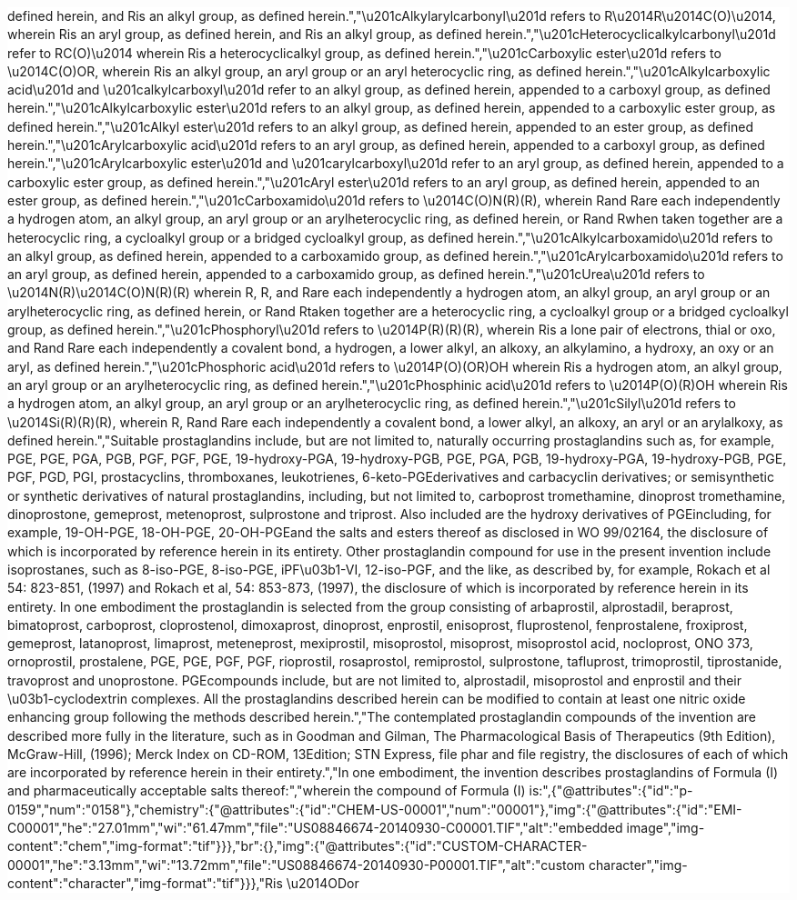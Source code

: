 defined herein, and Ris an alkyl group, as defined herein.","\u201cAlkylarylcarbonyl\u201d refers to R\u2014R\u2014C(O)\u2014, wherein Ris an aryl group, as defined herein, and Ris an alkyl group, as defined herein.","\u201cHeterocyclicalkylcarbonyl\u201d refer to RC(O)\u2014 wherein Ris a heterocyclicalkyl group, as defined herein.","\u201cCarboxylic ester\u201d refers to \u2014C(O)OR, wherein Ris an alkyl group, an aryl group or an aryl heterocyclic ring, as defined herein.","\u201cAlkylcarboxylic acid\u201d and \u201calkylcarboxyl\u201d refer to an alkyl group, as defined herein, appended to a carboxyl group, as defined herein.","\u201cAlkylcarboxylic ester\u201d refers to an alkyl group, as defined herein, appended to a carboxylic ester group, as defined herein.","\u201cAlkyl ester\u201d refers to an alkyl group, as defined herein, appended to an ester group, as defined herein.","\u201cArylcarboxylic acid\u201d refers to an aryl group, as defined herein, appended to a carboxyl group, as defined herein.","\u201cArylcarboxylic ester\u201d and \u201carylcarboxyl\u201d refer to an aryl group, as defined herein, appended to a carboxylic ester group, as defined herein.","\u201cAryl ester\u201d refers to an aryl group, as defined herein, appended to an ester group, as defined herein.","\u201cCarboxamido\u201d refers to \u2014C(O)N(R)(R), wherein Rand Rare each independently a hydrogen atom, an alkyl group, an aryl group or an arylheterocyclic ring, as defined herein, or Rand Rwhen taken together are a heterocyclic ring, a cycloalkyl group or a bridged cycloalkyl group, as defined herein.","\u201cAlkylcarboxamido\u201d refers to an alkyl group, as defined herein, appended to a carboxamido group, as defined herein.","\u201cArylcarboxamido\u201d refers to an aryl group, as defined herein, appended to a carboxamido group, as defined herein.","\u201cUrea\u201d refers to \u2014N(R)\u2014C(O)N(R)(R) wherein R, R, and Rare each independently a hydrogen atom, an alkyl group, an aryl group or an arylheterocyclic ring, as defined herein, or Rand Rtaken together are a heterocyclic ring, a cycloalkyl group or a bridged cycloalkyl group, as defined herein.","\u201cPhosphoryl\u201d refers to \u2014P(R)(R)(R), wherein Ris a lone pair of electrons, thial or oxo, and Rand Rare each independently a covalent bond, a hydrogen, a lower alkyl, an alkoxy, an alkylamino, a hydroxy, an oxy or an aryl, as defined herein.","\u201cPhosphoric acid\u201d refers to \u2014P(O)(OR)OH wherein Ris a hydrogen atom, an alkyl group, an aryl group or an arylheterocyclic ring, as defined herein.","\u201cPhosphinic acid\u201d refers to \u2014P(O)(R)OH wherein Ris a hydrogen atom, an alkyl group, an aryl group or an arylheterocyclic ring, as defined herein.","\u201cSilyl\u201d refers to \u2014Si(R)(R)(R), wherein R, Rand Rare each independently a covalent bond, a lower alkyl, an alkoxy, an aryl or an arylalkoxy, as defined herein.","Suitable prostaglandins include, but are not limited to, naturally occurring prostaglandins such as, for example, PGE, PGE, PGA, PGB, PGF, PGF, PGE, 19-hydroxy-PGA, 19-hydroxy-PGB, PGE, PGA, PGB, 19-hydroxy-PGA, 19-hydroxy-PGB, PGE, PGF, PGD, PGI, prostacyclins, thromboxanes, leukotrienes, 6-keto-PGEderivatives and carbacyclin derivatives; or semisynthetic or synthetic derivatives of natural prostaglandins, including, but not limited to, carboprost tromethamine, dinoprost tromethamine, dinoprostone, gemeprost, metenoprost, sulprostone and triprost. Also included are the hydroxy derivatives of PGEincluding, for example, 19-OH-PGE, 18-OH-PGE, 20-OH-PGEand the salts and esters thereof as disclosed in WO 99\/02164, the disclosure of which is incorporated by reference herein in its entirety. Other prostaglandin compound for use in the present invention include isoprostanes, such as 8-iso-PGE, 8-iso-PGE, iPF\u03b1-VI, 12-iso-PGF, and the like, as described by, for example, Rokach et al 54: 823-851, (1997) and Rokach et al, 54: 853-873, (1997), the disclosure of which is incorporated by reference herein in its entirety. In one embodiment the prostaglandin is selected from the group consisting of arbaprostil, alprostadil, beraprost, bimatoprost, carboprost, cloprostenol, dimoxaprost, dinoprost, enprostil, enisoprost, fluprostenol, fenprostalene, froxiprost, gemeprost, latanoprost, limaprost, meteneprost, mexiprostil, misoprostol, misoprost, misoprostol acid, nocloprost, ONO 373, ornoprostil, prostalene, PGE, PGE, PGF, PGF, rioprostil, rosaprostol, remiprostol, sulprostone, tafluprost, trimoprostil, tiprostanide, travoprost and unoprostone. PGEcompounds include, but are not limited to, alprostadil, misoprostol and enprostil and their \u03b1-cyclodextrin complexes. All the prostaglandins described herein can be modified to contain at least one nitric oxide enhancing group following the methods described herein.","The contemplated prostaglandin compounds of the invention are described more fully in the literature, such as in Goodman and Gilman, The Pharmacological Basis of Therapeutics (9th Edition), McGraw-Hill, (1996); Merck Index on CD-ROM, 13Edition; STN Express, file phar and file registry, the disclosures of each of which are incorporated by reference herein in their entirety.","In one embodiment, the invention describes prostaglandins of Formula (I) and pharmaceutically acceptable salts thereof:","wherein the compound of Formula (I) is:",{"@attributes":{"id":"p-0159","num":"0158"},"chemistry":{"@attributes":{"id":"CHEM-US-00001","num":"00001"},"img":{"@attributes":{"id":"EMI-C00001","he":"27.01mm","wi":"61.47mm","file":"US08846674-20140930-C00001.TIF","alt":"embedded image","img-content":"chem","img-format":"tif"}}},"br":{},"img":{"@attributes":{"id":"CUSTOM-CHARACTER-00001","he":"3.13mm","wi":"13.72mm","file":"US08846674-20140930-P00001.TIF","alt":"custom character","img-content":"character","img-format":"tif"}}},"Ris \u2014ODor